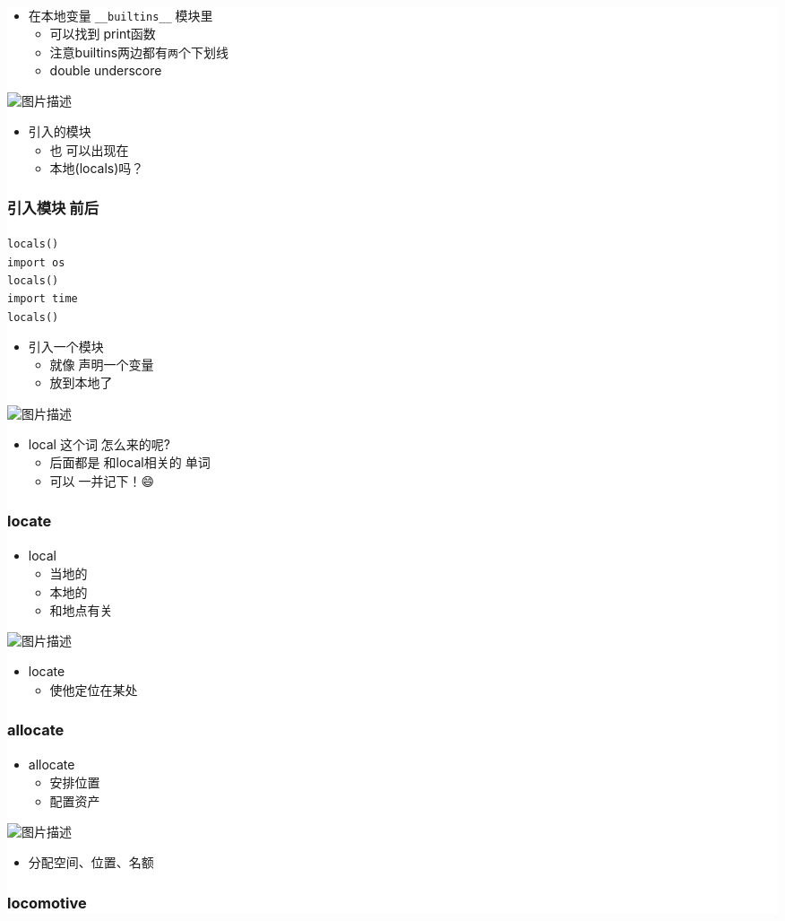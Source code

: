- 在本地变量 `__builtins__` 模块里
	- 可以找到 print函数
	- 注意builtins两边都有`两`个下划线
	- double underscore

![图片描述](https://doc.shiyanlou.com/courses/3584/labs/2686341/uid1190679-20241026-1729909893251) 

- 引入的模块 
	- 也 可以出现在 
	- 本地(locals)吗？

### 引入模块 前后

```
locals()
import os
locals()
import time 
locals()
```

- 引入一个模块
	- 就像 声明一个变量
	- 放到本地了

![图片描述](https://doc.shiyanlou.com/courses/uid1190679-20240521-1716253234210)

- local 这个词 怎么来的呢?
	- 后面都是 和local相关的 单词
	- 可以 一并记下！😄

### locate

- local
	- 当地的
	- 本地的
	- 和地点有关

![图片描述](https://doc.shiyanlou.com/courses/uid1190679-20241028-1730114139396)

- locate
	- 使他定位在某处

### allocate

- allocate
	- 安排位置
	- 配置资产

![图片描述](https://doc.shiyanlou.com/courses/3584/labs/2686341/uid1190679-20241028-1730114969239) 

- 分配空间、位置、名额

### locomotive
